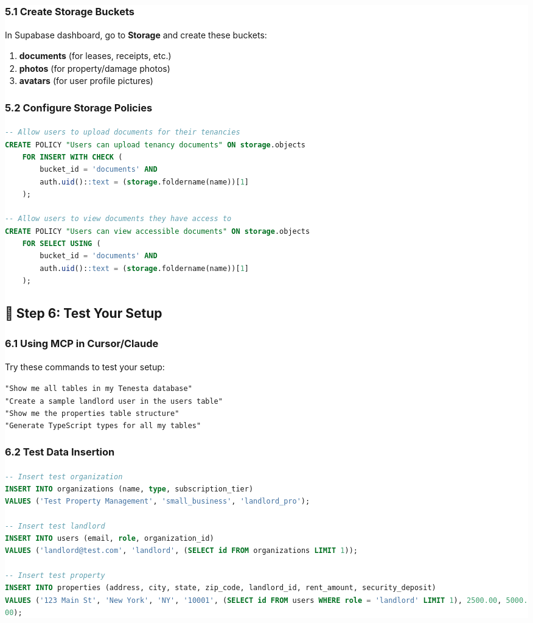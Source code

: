 ### 5.1 Create Storage Buckets
In Supabase dashboard, go to **Storage** and create these buckets:

1. **documents** (for leases, receipts, etc.)
2. **photos** (for property/damage photos)
3. **avatars** (for user profile pictures)

### 5.2 Configure Storage Policies
```sql
-- Allow users to upload documents for their tenancies
CREATE POLICY "Users can upload tenancy documents" ON storage.objects
    FOR INSERT WITH CHECK (
        bucket_id = 'documents' AND
        auth.uid()::text = (storage.foldername(name))[1]
    );

-- Allow users to view documents they have access to
CREATE POLICY "Users can view accessible documents" ON storage.objects
    FOR SELECT USING (
        bucket_id = 'documents' AND
        auth.uid()::text = (storage.foldername(name))[1]
    );
```

## 🧪 Step 6: Test Your Setup

### 6.1 Using MCP in Cursor/Claude
Try these commands to test your setup:

```
"Show me all tables in my Tenesta database"
"Create a sample landlord user in the users table"
"Show me the properties table structure"
"Generate TypeScript types for all my tables"
```

### 6.2 Test Data Insertion
```sql
-- Insert test organization
INSERT INTO organizations (name, type, subscription_tier) 
VALUES ('Test Property Management', 'small_business', 'landlord_pro');

-- Insert test landlord
INSERT INTO users (email, role, organization_id) 
VALUES ('landlord@test.com', 'landlord', (SELECT id FROM organizations LIMIT 1));

-- Insert test property
INSERT INTO properties (address, city, state, zip_code, landlord_id, rent_amount, security_deposit)
VALUES ('123 Main St', 'New York', 'NY', '10001', (SELECT id FROM users WHERE role = 'landlord' LIMIT 1), 2500.00, 5000.00);
```
